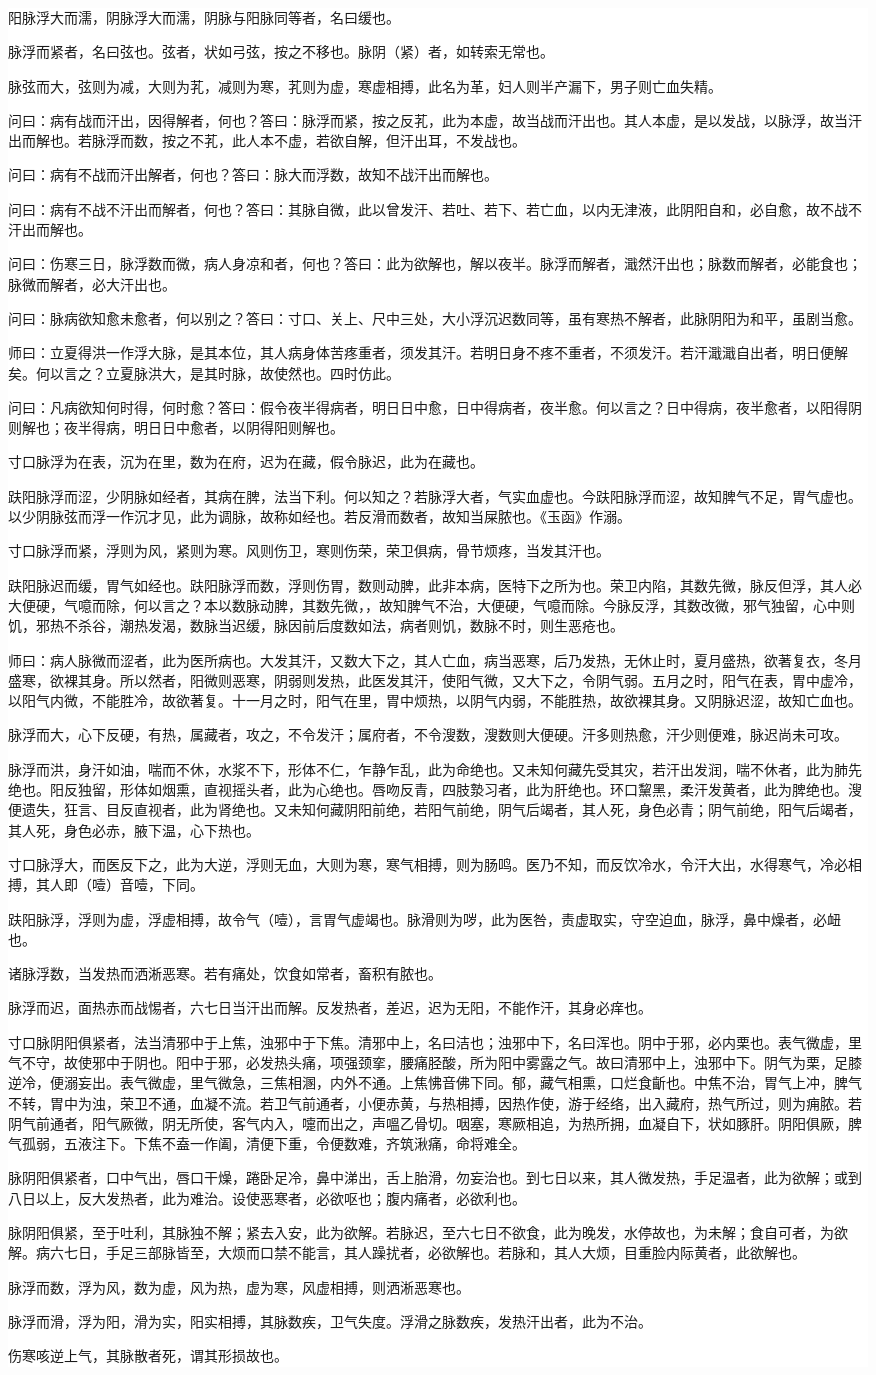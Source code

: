 阳脉浮大而濡，阴脉浮大而濡，阴脉与阳脉同等者，名曰缓也。  

脉浮而紧者，名曰弦也。弦者，状如弓弦，按之不移也。脉阴（紧）者，如转索无常也。  

脉弦而大，弦则为减，大则为芤，减则为寒，芤则为虚，寒虚相搏，此名为革，妇人则半产漏下，男子则亡血失精。  

问曰：病有战而汗出，因得解者，何也？答曰：脉浮而紧，按之反芤，此为本虚，故当战而汗出也。其人本虚，是以发战，以脉浮，故当汗出而解也。若脉浮而数，按之不芤，此人本不虚，若欲自解，但汗出耳，不发战也。  

问曰：病有不战而汗出解者，何也？答曰：脉大而浮数，故知不战汗出而解也。  

问曰：病有不战不汗出而解者，何也？答曰：其脉自微，此以曾发汗、若吐、若下、若亡血，以内无津液，此阴阳自和，必自愈，故不战不汗出而解也。  

问曰：伤寒三日，脉浮数而微，病人身凉和者，何也？答曰：此为欲解也，解以夜半。脉浮而解者，濈然汗出也；脉数而解者，必能食也；脉微而解者，必大汗出也。  

问曰：脉病欲知愈未愈者，何以别之？答曰：寸口、关上、尺中三处，大小浮沉迟数同等，虽有寒热不解者，此脉阴阳为和平，虽剧当愈。  

师曰：立夏得洪一作浮大脉，是其本位，其人病身体苦疼重者，须发其汗。若明日身不疼不重者，不须发汗。若汗濈濈自出者，明日便解矣。何以言之？立夏脉洪大，是其时脉，故使然也。四时仿此。  

问曰：凡病欲知何时得，何时愈？答曰：假令夜半得病者，明日日中愈，日中得病者，夜半愈。何以言之？日中得病，夜半愈者，以阳得阴则解也；夜半得病，明日日中愈者，以阴得阳则解也。  

寸口脉浮为在表，沉为在里，数为在府，迟为在藏，假令脉迟，此为在藏也。  

趺阳脉浮而涩，少阴脉如经者，其病在脾，法当下利。何以知之？若脉浮大者，气实血虚也。今趺阳脉浮而涩，故知脾气不足，胃气虚也。以少阴脉弦而浮一作沉才见，此为调脉，故称如经也。若反滑而数者，故知当屎脓也。《玉函》作溺。  

寸口脉浮而紧，浮则为风，紧则为寒。风则伤卫，寒则伤荣，荣卫俱病，骨节烦疼，当发其汗也。  

趺阳脉迟而缓，胃气如经也。趺阳脉浮而数，浮则伤胃，数则动脾，此非本病，医特下之所为也。荣卫内陷，其数先微，脉反但浮，其人必大便硬，气噫而除，何以言之？本以数脉动脾，其数先微，，故知脾气不治，大便硬，气噫而除。今脉反浮，其数改微，邪气独留，心中则饥，邪热不杀谷，潮热发渴，数脉当迟缓，脉因前后度数如法，病者则饥，数脉不时，则生恶疮也。  

师曰：病人脉微而涩者，此为医所病也。大发其汗，又数大下之，其人亡血，病当恶寒，后乃发热，无休止时，夏月盛热，欲著复衣，冬月盛寒，欲裸其身。所以然者，阳微则恶寒，阴弱则发热，此医发其汗，使阳气微，又大下之，令阴气弱。五月之时，阳气在表，胃中虚冷，以阳气内微，不能胜冷，故欲著复。十一月之时，阳气在里，胃中烦热，以阴气内弱，不能胜热，故欲裸其身。又阴脉迟涩，故知亡血也。  

脉浮而大，心下反硬，有热，属藏者，攻之，不令发汗；属府者，不令溲数，溲数则大便硬。汗多则热愈，汗少则便难，脉迟尚未可攻。  

脉浮而洪，身汗如油，喘而不休，水浆不下，形体不仁，乍静乍乱，此为命绝也。又未知何藏先受其灾，若汗出发润，喘不休者，此为肺先绝也。阳反独留，形体如烟熏，直视摇头者，此为心绝也。唇吻反青，四肢漐习者，此为肝绝也。环口黧黑，柔汗发黄者，此为脾绝也。溲便遗失，狂言、目反直视者，此为肾绝也。又未知何藏阴阳前绝，若阳气前绝，阴气后竭者，其人死，身色必青；阴气前绝，阳气后竭者，其人死，身色必赤，腋下温，心下热也。  

寸口脉浮大，而医反下之，此为大逆，浮则无血，大则为寒，寒气相搏，则为肠鸣。医乃不知，而反饮冷水，令汗大出，水得寒气，冷必相搏，其人即（噎）音噎，下同。  

趺阳脉浮，浮则为虚，浮虚相搏，故令气（噎），言胃气虚竭也。脉滑则为哕，此为医咎，责虚取实，守空迫血，脉浮，鼻中燥者，必衄也。  

诸脉浮数，当发热而洒淅恶寒。若有痛处，饮食如常者，畜积有脓也。  

脉浮而迟，面热赤而战惕者，六七日当汗出而解。反发热者，差迟，迟为无阳，不能作汗，其身必痒也。  

寸口脉阴阳俱紧者，法当清邪中于上焦，浊邪中于下焦。清邪中上，名曰洁也；浊邪中下，名曰浑也。阴中于邪，必内栗也。表气微虚，里气不守，故使邪中于阴也。阳中于邪，必发热头痛，项强颈挛，腰痛胫酸，所为阳中雾露之气。故曰清邪中上，浊邪中下。阴气为栗，足膝逆冷，便溺妄出。表气微虚，里气微急，三焦相溷，内外不通。上焦怫音佛下同。郁，藏气相熏，口烂食齗也。中焦不治，胃气上冲，脾气不转，胃中为浊，荣卫不通，血凝不流。若卫气前通者，小便赤黄，与热相搏，因热作使，游于经络，出入藏府，热气所过，则为痈脓。若阴气前通者，阳气厥微，阴无所使，客气内入，嚏而出之，声嗢乙骨切。咽塞，寒厥相追，为热所拥，血凝自下，状如豚肝。阴阳俱厥，脾气孤弱，五液注下。下焦不盍一作阖，清便下重，令便数难，齐筑湫痛，命将难全。  

脉阴阳俱紧者，口中气出，唇口干燥，踡卧足冷，鼻中涕出，舌上胎滑，勿妄治也。到七日以来，其人微发热，手足温者，此为欲解；或到八日以上，反大发热者，此为难治。设使恶寒者，必欲呕也；腹内痛者，必欲利也。  

脉阴阳俱紧，至于吐利，其脉独不解；紧去入安，此为欲解。若脉迟，至六七日不欲食，此为晚发，水停故也，为未解；食自可者，为欲解。病六七日，手足三部脉皆至，大烦而口禁不能言，其人躁扰者，必欲解也。若脉和，其人大烦，目重脸内际黄者，此欲解也。  

脉浮而数，浮为风，数为虚，风为热，虚为寒，风虚相搏，则洒淅恶寒也。  

脉浮而滑，浮为阳，滑为实，阳实相搏，其脉数疾，卫气失度。浮滑之脉数疾，发热汗出者，此为不治。  

伤寒咳逆上气，其脉散者死，谓其形损故也。  
